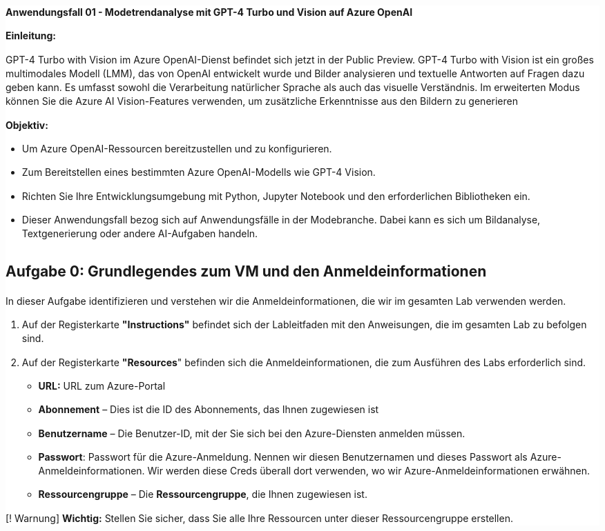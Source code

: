 **Anwendungsfall 01 - Modetrendanalyse mit GPT-4 Turbo und Vision auf
Azure OpenAI**

**Einleitung:**

GPT-4 Turbo with Vision im Azure OpenAI-Dienst befindet sich jetzt in
der Public Preview. GPT-4 Turbo with Vision ist ein großes multimodales
Modell (LMM), das von OpenAI entwickelt wurde und Bilder analysieren und
textuelle Antworten auf Fragen dazu geben kann. Es umfasst sowohl die
Verarbeitung natürlicher Sprache als auch das visuelle Verständnis. Im
erweiterten Modus können Sie die Azure AI Vision-Features verwenden, um
zusätzliche Erkenntnisse aus den Bildern zu generieren

**Objektiv:**

- Um Azure OpenAI-Ressourcen bereitzustellen und zu konfigurieren.

- Zum Bereitstellen eines bestimmten Azure OpenAI-Modells wie GPT-4
  Vision.

- Richten Sie Ihre Entwicklungsumgebung mit Python, Jupyter Notebook und
  den erforderlichen Bibliotheken ein.

- Dieser Anwendungsfall bezog sich auf Anwendungsfälle in der
  Modebranche. Dabei kann es sich um Bildanalyse, Textgenerierung oder
  andere AI-Aufgaben handeln.

## Aufgabe 0: Grundlegendes zum VM und den Anmeldeinformationen

In dieser Aufgabe identifizieren und verstehen wir die
Anmeldeinformationen, die wir im gesamten Lab verwenden werden.

1.  Auf der Registerkarte **"Instructions"** befindet sich der
    Lableitfaden mit den Anweisungen, die im gesamten Lab zu befolgen
    sind.

2.  Auf der Registerkarte **"Resources**" befinden sich die
    Anmeldeinformationen, die zum Ausführen des Labs erforderlich sind.

    - **URL:** URL zum Azure-Portal

    - **Abonnement** – Dies ist die ID des Abonnements, das Ihnen
      zugewiesen ist

    - **Benutzername** – Die Benutzer-ID, mit der Sie sich bei den
      Azure-Diensten anmelden müssen.

    - **Passwort**: Passwort für die Azure-Anmeldung. Nennen wir diesen
      Benutzernamen und dieses Passwort als Azure-Anmeldeinformationen.
      Wir werden diese Creds überall dort verwenden, wo wir
      Azure-Anmeldeinformationen erwähnen.

    - **Ressourcengruppe** – Die **Ressourcengruppe**, die Ihnen
      zugewiesen ist.

\[! Warnung\] **Wichtig:** Stellen Sie sicher, dass Sie alle Ihre
Ressourcen unter dieser Ressourcengruppe erstellen.
